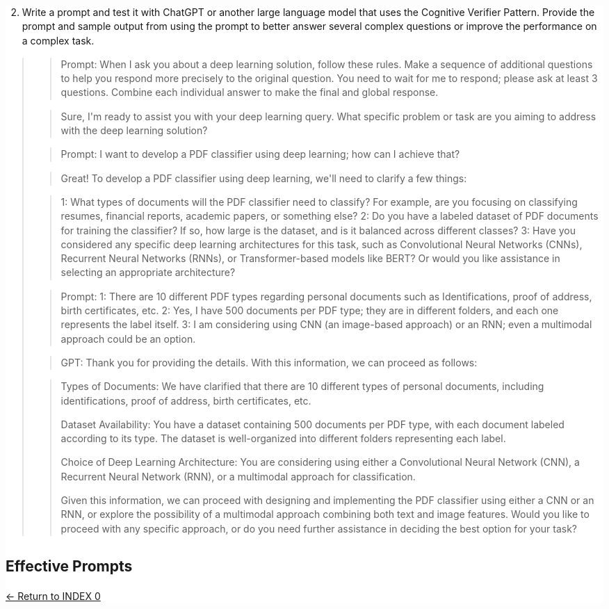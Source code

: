 2. Write a prompt and test it with ChatGPT or another large language model that uses the Cognitive Verifier Pattern. Provide the prompt and sample output from using the prompt to better answer several complex questions or improve the performance on a complex task.

>
> > Prompt: When I ask you about a deep learning solution, follow these rules. Make a sequence of additional questions to help you respond more precisely to the original question. You need to wait for me to respond; please ask at least 3 questions. Combine each individual answer to make the final and global response.
>
> > Sure, I'm ready to assist you with your deep learning query. What specific problem or task are you aiming to address with the deep learning solution?
>
> > Prompt: I want to develop a PDF classifier using deep learning; how can I achieve that?
>
> > Great! To develop a PDF classifier using deep learning, we'll need to clarify a few things:
>
> > 1: What types of documents will the PDF classifier need to classify? For example, are you focusing on classifying resumes, financial reports, academic papers, or something else?
> > 2: Do you have a labeled dataset of PDF documents for training the classifier? If so, how large is the dataset, and is it balanced across different classes?
> > 3: Have you considered any specific deep learning architectures for this task, such as Convolutional Neural Networks (CNNs), Recurrent Neural Networks (RNNs), or Transformer-based models like BERT? Or would you like assistance in selecting an appropriate architecture?
>
> > Prompt: 
> > 1: There are 10 different PDF types regarding personal documents such as Identifications, proof of address, birth certificates, etc.
> > 2: Yes, I have 500 documents per PDF type; they are in different folders, and each one represents the label itself.
> > 3: I am considering using CNN (an image-based approach) or an RNN; even a multimodal approach could be an option.
>
> > GPT: Thank you for providing the details. With this information, we can proceed as follows:
>
> > Types of Documents: We have clarified that there are 10 different types of personal documents, including identifications, proof of address, birth certificates, etc.
> >
> > Dataset Availability: You have a dataset containing 500 documents per PDF type, with each document labeled according to its type. The dataset is well-organized into different folders representing each label.
> >
> > Choice of Deep Learning Architecture: You are considering using either a Convolutional Neural Network (CNN), a Recurrent Neural Network (RNN), or a multimodal approach for classification.
> >
> > Given this information, we can proceed with designing and implementing the PDF classifier using either a CNN or an RNN, or explore the possibility of a multimodal approach combining both text and image features. Would you like to proceed with any specific approach, or do you need further assistance in deciding the best option for your task?



## Effective Prompts
[<- Return to INDEX 0](#index-0)
